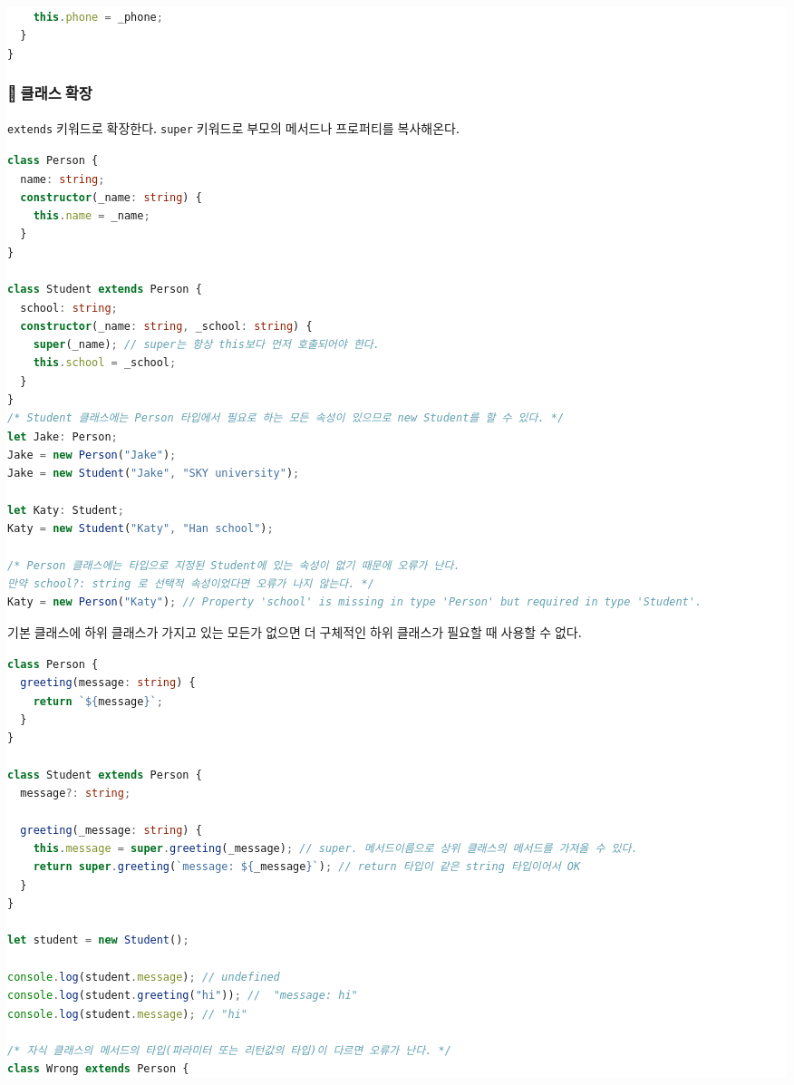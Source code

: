 ```ts
    this.phone = _phone;
  }
}
```

### 🌊 클래스 확장

`extends` 키워드로 확장한다.
`super` 키워드로 부모의 메서드나 프로퍼티를 복사해온다.

```ts
class Person {
  name: string;
  constructor(_name: string) {
    this.name = _name;
  }
}

class Student extends Person {
  school: string;
  constructor(_name: string, _school: string) {
    super(_name); // super는 항상 this보다 먼저 호출되어야 한다.
    this.school = _school;
  }
}
/* Student 클래스에는 Person 타입에서 필요로 하는 모든 속성이 있으므로 new Student를 할 수 있다. */
let Jake: Person;
Jake = new Person("Jake");
Jake = new Student("Jake", "SKY university");

let Katy: Student;
Katy = new Student("Katy", "Han school");

/* Person 클래스에는 타입으로 지정된 Student에 있는 속성이 없기 때문에 오류가 난다. 
만약 school?: string 로 선택적 속성이었다면 오류가 나지 않는다. */
Katy = new Person("Katy"); // Property 'school' is missing in type 'Person' but required in type 'Student'.
```

기본 클래스에 하위 클래스가 가지고 있는 모든가 없으면 더 구체적인 하위 클래스가 필요할 때 사용할 수 없다.

```ts
class Person {
  greeting(message: string) {
    return `${message}`;
  }
}

class Student extends Person {
  message?: string;

  greeting(_message: string) {
    this.message = super.greeting(_message); // super. 메서드이름으로 상위 클래스의 메서드를 가져올 수 있다.
    return super.greeting(`message: ${_message}`); // return 타입이 같은 string 타입이어서 OK
  }
}

let student = new Student();

console.log(student.message); // undefined
console.log(student.greeting("hi")); //  "message: hi"
console.log(student.message); // "hi"

/* 자식 클래스의 메서드의 타입(파라미터 또는 리턴값의 타입)이 다르면 오류가 난다. */
class Wrong extends Person {
```